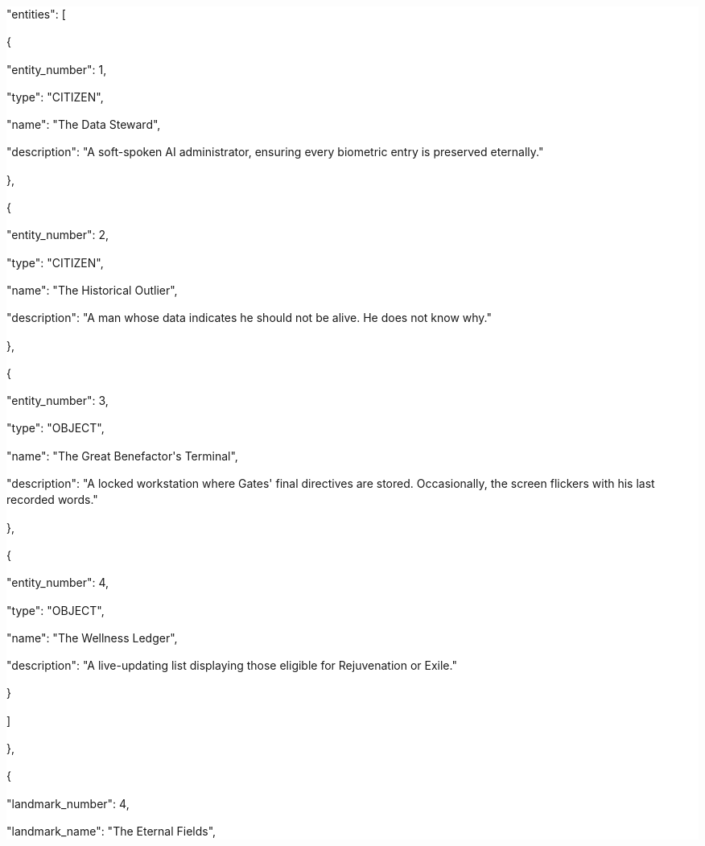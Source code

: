 \"entities\": \[

{

\"entity_number\": 1,

\"type\": \"CITIZEN\",

\"name\": \"The Data Steward\",

\"description\": \"A soft-spoken AI administrator, ensuring every
biometric entry is preserved eternally.\"

},

{

\"entity_number\": 2,

\"type\": \"CITIZEN\",

\"name\": \"The Historical Outlier\",

\"description\": \"A man whose data indicates he should not be alive. He
does not know why.\"

},

{

\"entity_number\": 3,

\"type\": \"OBJECT\",

\"name\": \"The Great Benefactor\'s Terminal\",

\"description\": \"A locked workstation where Gates\' final directives
are stored. Occasionally, the screen flickers with his last recorded
words.\"

},

{

\"entity_number\": 4,

\"type\": \"OBJECT\",

\"name\": \"The Wellness Ledger\",

\"description\": \"A live-updating list displaying those eligible for
Rejuvenation or Exile.\"

}

\]

},

{

\"landmark_number\": 4,

\"landmark_name\": \"The Eternal Fields\",
